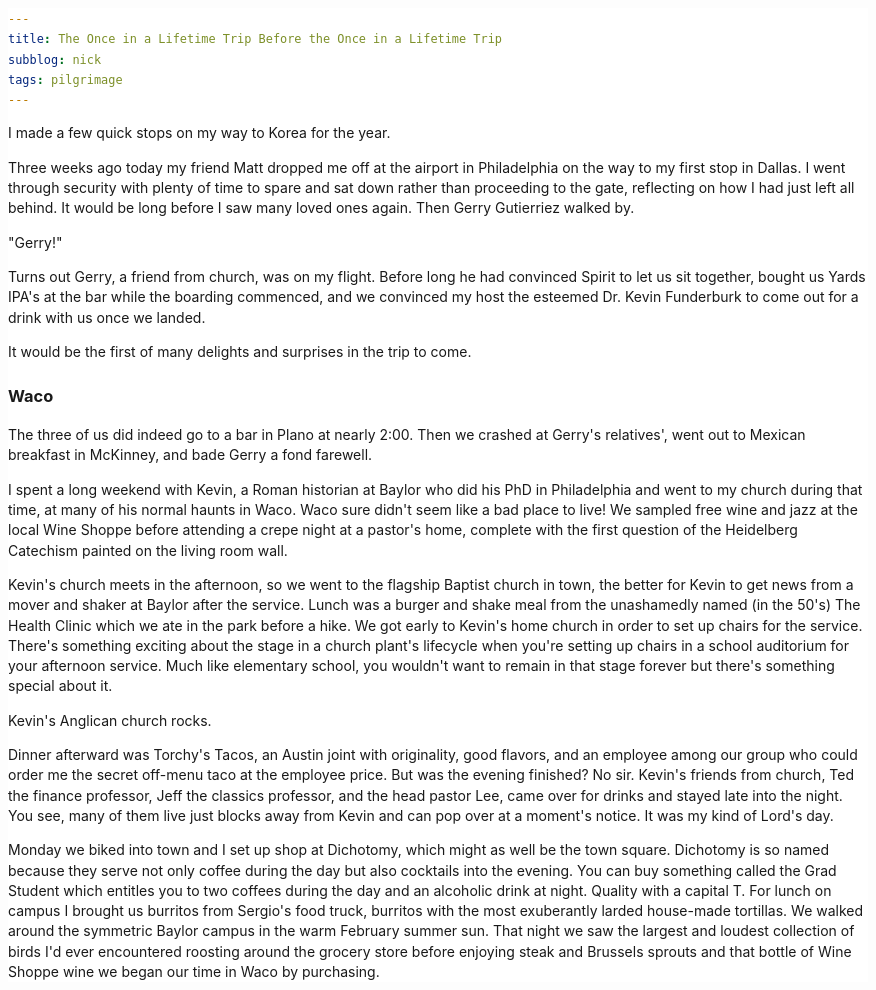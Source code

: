 ```yaml
---
title: The Once in a Lifetime Trip Before the Once in a Lifetime Trip
subblog: nick
tags: pilgrimage
---
```


I made a few quick stops on my way to Korea for the year.

Three weeks ago today my friend Matt dropped me off at the airport in Philadelphia on the way to my first stop in Dallas. I went through security with plenty of time to spare and sat down rather than proceeding to the gate, reflecting on how I had just left all behind. It would be long before I saw many loved ones again. Then Gerry Gutierriez walked by.

"Gerry!"

Turns out Gerry, a friend from church, was on my flight. Before long he had convinced Spirit to let us sit together, bought us Yards IPA's at the bar while the boarding commenced, and we convinced my host the esteemed Dr. Kevin Funderburk to come out for a drink with us once we landed.



It would be the first of many delights and surprises in the trip to come.



### Waco

The three of us did indeed go to a bar in Plano at nearly 2:00. Then we crashed at Gerry's relatives', went out to Mexican breakfast in McKinney, and bade Gerry a fond farewell.

I spent a long weekend with Kevin, a Roman historian at Baylor who did his PhD in Philadelphia and went to my church during that time, at many of his normal haunts in Waco. Waco sure didn't seem like a bad place to live! We sampled free wine and jazz at the local Wine Shoppe before attending a crepe night at a pastor's home, complete with the first question of the Heidelberg Catechism painted on the living room wall.

Kevin's church meets in the afternoon, so we went to the flagship Baptist church in town, the better for Kevin to get news from a mover and shaker at Baylor after the service. Lunch was a burger and shake meal from the unashamedly named (in the 50's) The Health Clinic which we ate in the park before a hike. We got early to Kevin's home church in order to set up chairs for the service. There's something exciting about the stage in a church plant's lifecycle when you're setting up chairs in a school auditorium for your afternoon service. Much like elementary school, you wouldn't want to remain in that stage forever but there's something special about it.

Kevin's Anglican church rocks.

Dinner afterward was Torchy's Tacos, an Austin joint with originality, good flavors, and an employee among our group who could order me the secret off-menu taco at the employee price. But was the evening finished? No sir. Kevin's friends from church, Ted the finance professor, Jeff the classics professor, and the head pastor Lee, came over for drinks and stayed late into the night. You see, many of them live just blocks away from Kevin and can pop over at a moment's notice. It was my kind of Lord's day.

Monday we biked into town and I set up shop at Dichotomy, which might as well be the town square. Dichotomy is so named because they serve not only coffee during the day but also cocktails into the evening. You can buy something called the Grad Student which entitles you to two coffees during the day and an alcoholic drink at night. Quality with a capital T. For lunch on campus I brought us burritos from Sergio's food truck, burritos with the most exuberantly larded house-made tortillas. We walked around the symmetric Baylor campus in the warm February summer sun. That night we saw the largest and loudest collection of birds I'd ever encountered roosting around the grocery store before enjoying steak and Brussels sprouts and that bottle of Wine Shoppe wine we began our time in Waco by purchasing.
